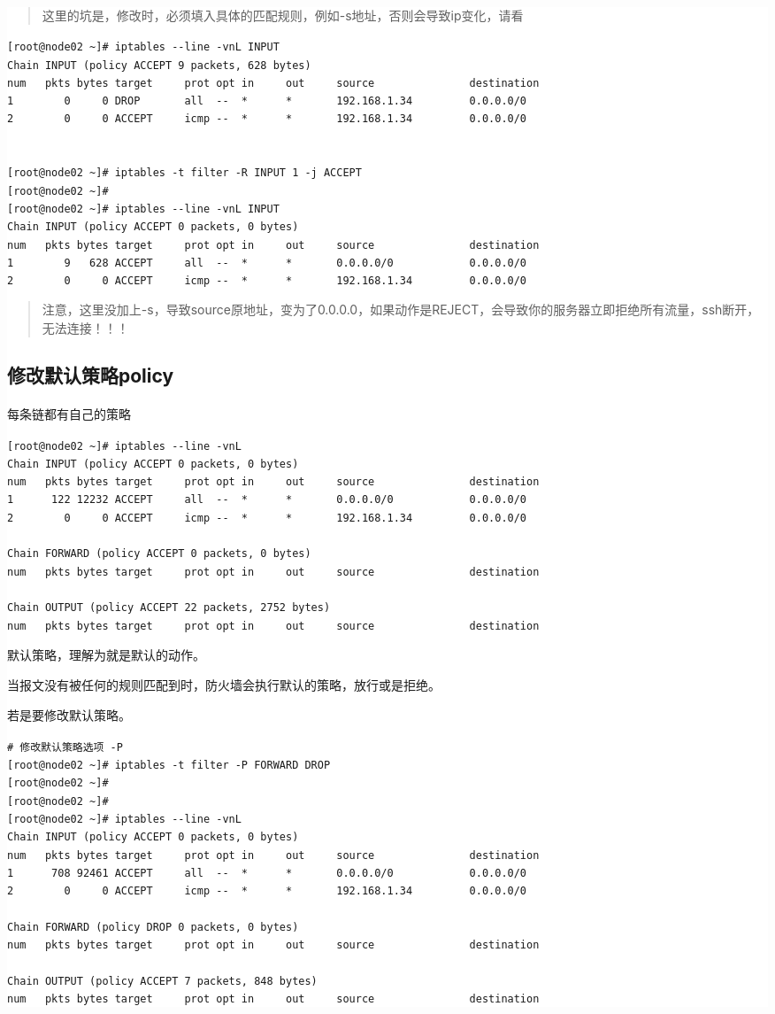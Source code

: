 > 这里的坑是，修改时，必须填入具体的匹配规则，例如-s地址，否则会导致ip变化，请看

```
[root@node02 ~]# iptables --line -vnL INPUT
Chain INPUT (policy ACCEPT 9 packets, 628 bytes)
num   pkts bytes target     prot opt in     out     source               destination
1        0     0 DROP       all  --  *      *       192.168.1.34         0.0.0.0/0
2        0     0 ACCEPT     icmp --  *      *       192.168.1.34         0.0.0.0/0


[root@node02 ~]# iptables -t filter -R INPUT 1 -j ACCEPT
[root@node02 ~]#
[root@node02 ~]# iptables --line -vnL INPUT
Chain INPUT (policy ACCEPT 0 packets, 0 bytes)
num   pkts bytes target     prot opt in     out     source               destination
1        9   628 ACCEPT     all  --  *      *       0.0.0.0/0            0.0.0.0/0
2        0     0 ACCEPT     icmp --  *      *       192.168.1.34         0.0.0.0/0
```

> 注意，这里没加上-s，导致source原地址，变为了0.0.0.0，如果动作是REJECT，会导致你的服务器立即拒绝所有流量，ssh断开，无法连接！！！

## 修改默认策略policy

每条链都有自己的策略

```
[root@node02 ~]# iptables --line -vnL
Chain INPUT (policy ACCEPT 0 packets, 0 bytes)
num   pkts bytes target     prot opt in     out     source               destination
1      122 12232 ACCEPT     all  --  *      *       0.0.0.0/0            0.0.0.0/0
2        0     0 ACCEPT     icmp --  *      *       192.168.1.34         0.0.0.0/0

Chain FORWARD (policy ACCEPT 0 packets, 0 bytes)
num   pkts bytes target     prot opt in     out     source               destination

Chain OUTPUT (policy ACCEPT 22 packets, 2752 bytes)
num   pkts bytes target     prot opt in     out     source               destination
```

默认策略，理解为就是默认的动作。

当报文没有被任何的规则匹配到时，防火墙会执行默认的策略，放行或是拒绝。

若是要修改默认策略。

```
# 修改默认策略选项 -P
[root@node02 ~]# iptables -t filter -P FORWARD DROP
[root@node02 ~]#
[root@node02 ~]#
[root@node02 ~]# iptables --line -vnL
Chain INPUT (policy ACCEPT 0 packets, 0 bytes)
num   pkts bytes target     prot opt in     out     source               destination
1      708 92461 ACCEPT     all  --  *      *       0.0.0.0/0            0.0.0.0/0
2        0     0 ACCEPT     icmp --  *      *       192.168.1.34         0.0.0.0/0

Chain FORWARD (policy DROP 0 packets, 0 bytes)
num   pkts bytes target     prot opt in     out     source               destination

Chain OUTPUT (policy ACCEPT 7 packets, 848 bytes)
num   pkts bytes target     prot opt in     out     source               destination
```
